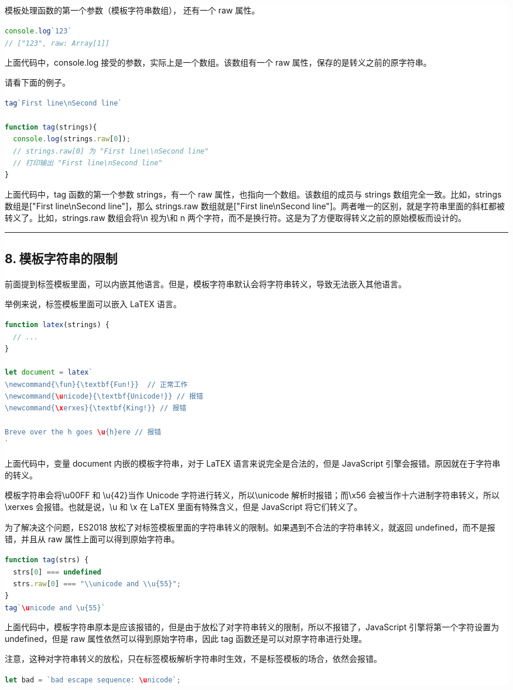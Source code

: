 模板处理函数的第一个参数（模板字符串数组）， 还有一个 raw 属性。

``` js
console.log`123`
// ["123", raw: Array[1]]
```

上面代码中，console.log 接受的参数，实际上是一个数组。该数组有一个 raw 属性，保存的是转义之前的原字符串。

请看下面的例子。

``` js
tag`First line\nSecond line`

function tag(strings){
  console.log(strings.raw[0]);
  // strings.raw[0] 为 "First line\\nSecond line"
  // 打印输出 "First line\nSecond line"
}
```

上面代码中，tag 函数的第一个参数 strings，有一个 raw 属性，也指向一个数组。该数组的成员与 strings 数组完全一致。比如，strings 数组是["First line\nSecond line"]，那么 strings.raw 数组就是["First line\\nSecond line"]。两者唯一的区别，就是字符串里面的斜杠都被转义了。比如，strings.raw 数组会将\n 视为\\和 n 两个字符，而不是换行符。这是为了方便取得转义之前的原始模板而设计的。

---

## 8. 模板字符串的限制

前面提到标签模板里面，可以内嵌其他语言。但是，模板字符串默认会将字符串转义，导致无法嵌入其他语言。

举例来说，标签模板里面可以嵌入 LaTEX 语言。

``` js
function latex(strings) {
  // ...
}

let document = latex`
\newcommand{\fun}{\textbf{Fun!}}  // 正常工作
\newcommand{\unicode}{\textbf{Unicode!}} // 报错
\newcommand{\xerxes}{\textbf{King!}} // 报错

Breve over the h goes \u{h}ere // 报错
`
```

上面代码中，变量 document 内嵌的模板字符串，对于 LaTEX 语言来说完全是合法的，但是 JavaScript 引擎会报错。原因就在于字符串的转义。

模板字符串会将\u00FF 和 \u{42}当作 Unicode 字符进行转义，所以\unicode 解析时报错；而\x56 会被当作十六进制字符串转义，所以\xerxes 会报错。也就是说，\u 和 \x 在 LaTEX 里面有特殊含义，但是 JavaScript 将它们转义了。

为了解决这个问题，ES2018 放松了对标签模板里面的字符串转义的限制。如果遇到不合法的字符串转义，就返回 undefined，而不是报错，并且从 raw 属性上面可以得到原始字符串。

``` js
function tag(strs) {
  strs[0] === undefined
  strs.raw[0] === "\\unicode and \\u{55}";
}
tag`\unicode and \u{55}`
```

上面代码中，模板字符串原本是应该报错的，但是由于放松了对字符串转义的限制，所以不报错了，JavaScript 引擎将第一个字符设置为 undefined，但是 raw 属性依然可以得到原始字符串，因此 tag 函数还是可以对原字符串进行处理。

注意，这种对字符串转义的放松，只在标签模板解析字符串时生效，不是标签模板的场合，依然会报错。

``` js
let bad = `bad escape sequence: \unicode`;
```